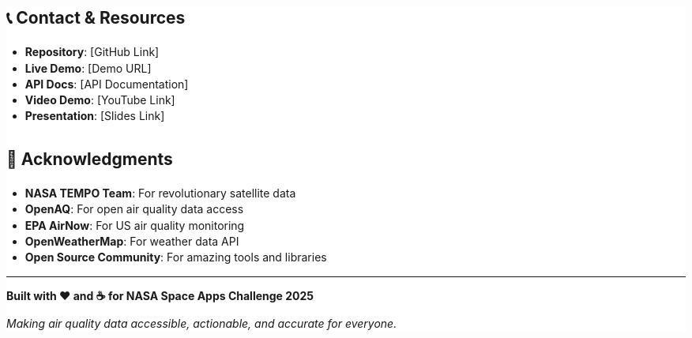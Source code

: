 ## 📞 Contact & Resources

- **Repository**: [GitHub Link]
- **Live Demo**: [Demo URL]
- **API Docs**: [API Documentation]
- **Video Demo**: [YouTube Link]
- **Presentation**: [Slides Link]

## 🙏 Acknowledgments

- **NASA TEMPO Team**: For revolutionary satellite data
- **OpenAQ**: For open air quality data access
- **EPA AirNow**: For US air quality monitoring
- **OpenWeatherMap**: For weather data API
- **Open Source Community**: For amazing tools and libraries

---

**Built with ❤️ and ☕ for NASA Space Apps Challenge 2025**

*Making air quality data accessible, actionable, and accurate for everyone.*
